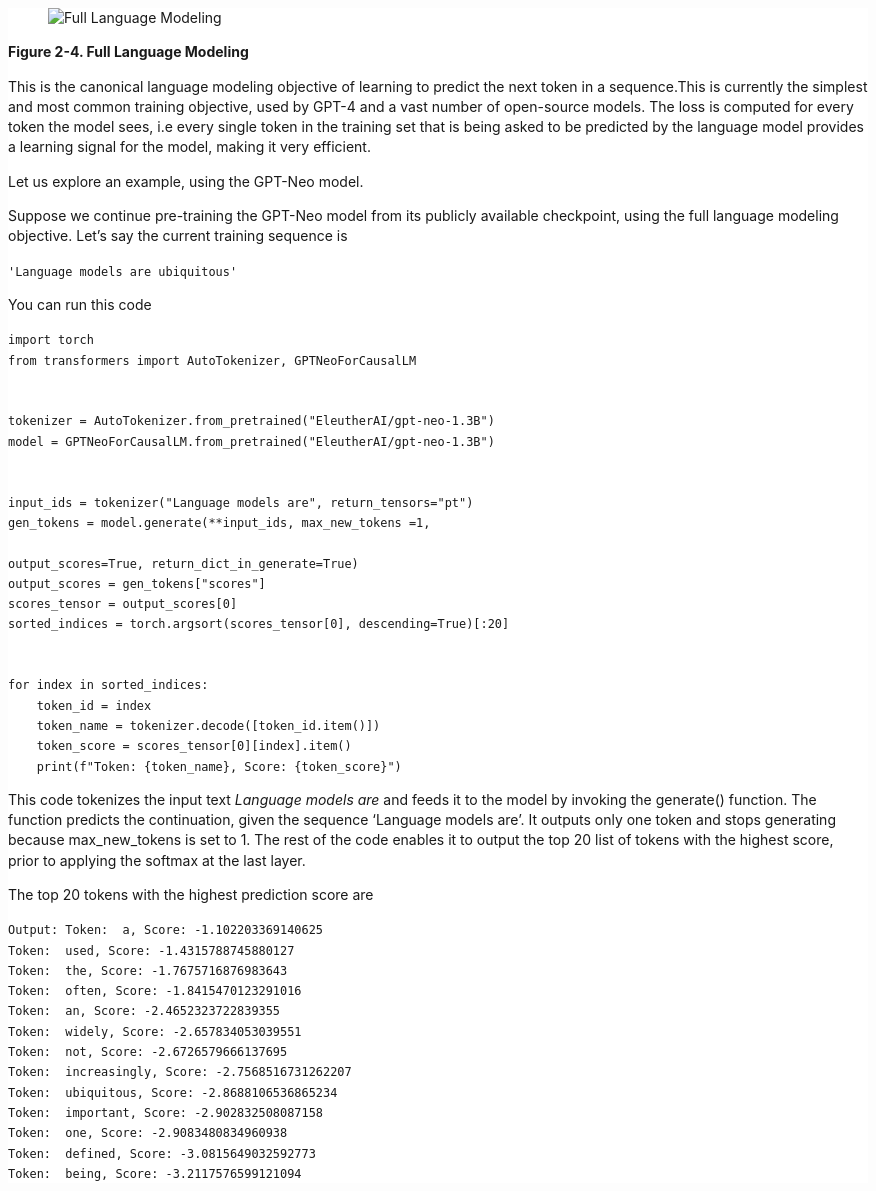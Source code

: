 <figure><img src="https://learning.oreilly.com/api/v2/epubs/urn:orm:book:9781098150495/files/assets/figure121.png" alt="Full Language Modeling" height="127" width="600"><figcaption></figcaption></figure>

**Figure 2-4. Full Language Modeling**

This is the canonical language modeling objective of learning to predict the next token in a sequence.This is currently the simplest and most common training objective, used by GPT-4 and a vast number of open-source models. The loss is computed for every token the model sees, i.e every single token in the training set that is being asked to be predicted by the language model provides a learning signal for the model, making it very efficient.

Let us explore an example, using the GPT-Neo model.

Suppose we continue pre-training the GPT-Neo model from its publicly available checkpoint, using the full language modeling objective. Let’s say the current training sequence is

```
'Language models are ubiquitous'
```

You can run this code

```
import torch
from transformers import AutoTokenizer, GPTNeoForCausalLM


tokenizer = AutoTokenizer.from_pretrained("EleutherAI/gpt-neo-1.3B")
model = GPTNeoForCausalLM.from_pretrained("EleutherAI/gpt-neo-1.3B")


input_ids = tokenizer("Language models are", return_tensors="pt")
gen_tokens = model.generate(**input_ids, max_new_tokens =1,

output_scores=True, return_dict_in_generate=True)
output_scores = gen_tokens["scores"]
scores_tensor = output_scores[0]
sorted_indices = torch.argsort(scores_tensor[0], descending=True)[:20]


for index in sorted_indices:
    token_id = index
    token_name = tokenizer.decode([token_id.item()])
    token_score = scores_tensor[0][index].item()
    print(f"Token: {token_name}, Score: {token_score}")
```

This code tokenizes the input text _Language models are_ and feeds it to the model by invoking the generate() function. The function predicts the continuation, given the sequence ‘Language models are’. It outputs only one token and stops generating because max\_new\_tokens is set to 1. The rest of the code enables it to output the top 20 list of tokens with the highest score, prior to applying the softmax at the last layer.

The top 20 tokens with the highest prediction score are

```
Output: Token:  a, Score: -1.102203369140625
Token:  used, Score: -1.4315788745880127
Token:  the, Score: -1.7675716876983643
Token:  often, Score: -1.8415470123291016
Token:  an, Score: -2.4652323722839355
Token:  widely, Score: -2.657834053039551
Token:  not, Score: -2.6726579666137695
Token:  increasingly, Score: -2.7568516731262207
Token:  ubiquitous, Score: -2.8688106536865234
Token:  important, Score: -2.902832508087158
Token:  one, Score: -2.9083480834960938
Token:  defined, Score: -3.0815649032592773
Token:  being, Score: -3.2117576599121094
```